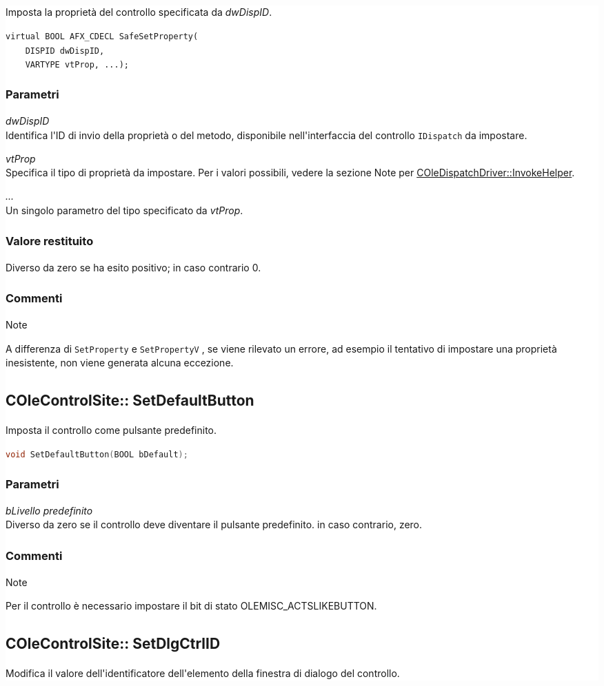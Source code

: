 Imposta la proprietà del controllo specificata da *dwDispID*.

```
virtual BOOL AFX_CDECL SafeSetProperty(
    DISPID dwDispID,
    VARTYPE vtProp, ...);
```

### <a name="parameters"></a>Parametri

*dwDispID*<br/>
Identifica l'ID di invio della proprietà o del metodo, disponibile nell'interfaccia del controllo `IDispatch` da impostare.

*vtProp*<br/>
Specifica il tipo di proprietà da impostare. Per i valori possibili, vedere la sezione Note per [COleDispatchDriver::InvokeHelper](../../mfc/reference/coledispatchdriver-class.md#invokehelper).

*...*<br/>
Un singolo parametro del tipo specificato da *vtProp*.

### <a name="return-value"></a>Valore restituito

Diverso da zero se ha esito positivo; in caso contrario 0.

### <a name="remarks"></a>Commenti

> [!NOTE]
> A differenza di `SetProperty` e `SetPropertyV` , se viene rilevato un errore, ad esempio il tentativo di impostare una proprietà inesistente, non viene generata alcuna eccezione.

## <a name="colecontrolsitesetdefaultbutton"></a><a name="setdefaultbutton"></a> COleControlSite:: SetDefaultButton

Imposta il controllo come pulsante predefinito.

```cpp
void SetDefaultButton(BOOL bDefault);
```

### <a name="parameters"></a>Parametri

*bLivello predefinito*<br/>
Diverso da zero se il controllo deve diventare il pulsante predefinito. in caso contrario, zero.

### <a name="remarks"></a>Commenti

> [!NOTE]
> Per il controllo è necessario impostare il bit di stato OLEMISC_ACTSLIKEBUTTON.

## <a name="colecontrolsitesetdlgctrlid"></a><a name="setdlgctrlid"></a> COleControlSite:: SetDlgCtrlID

Modifica il valore dell'identificatore dell'elemento della finestra di dialogo del controllo.
